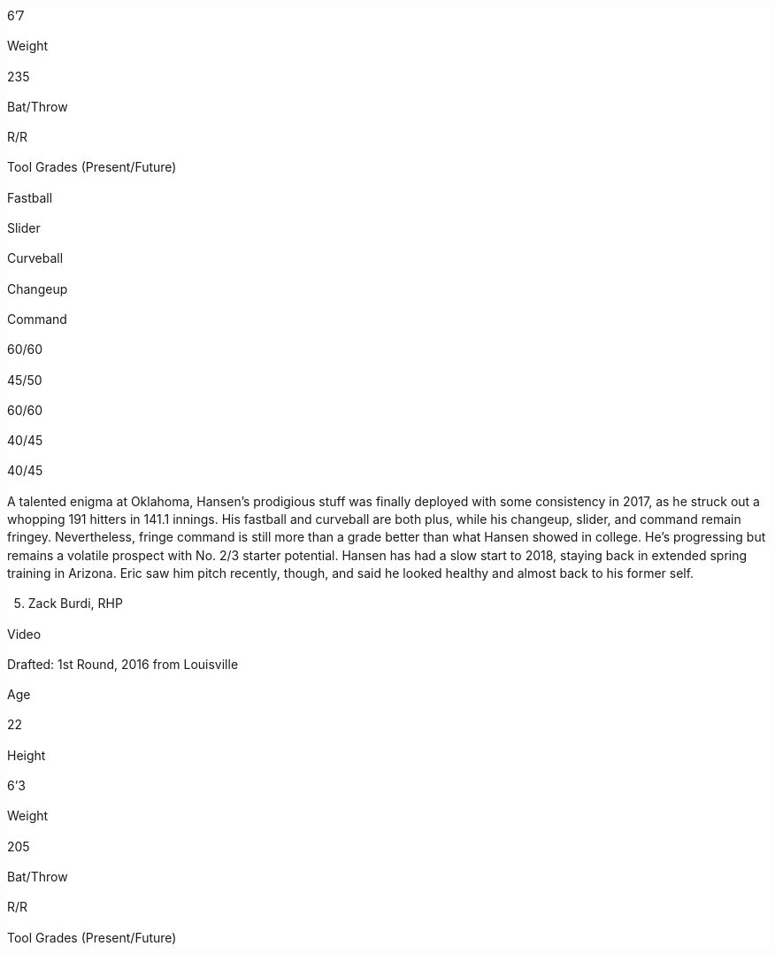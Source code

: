 6’7

Weight

235

Bat/Throw

R/R

Tool Grades (Present/Future)

Fastball

Slider

Curveball

Changeup

Command

60/60

45/50

60/60

40/45

40/45

A talented enigma at Oklahoma, Hansen’s prodigious stuff was finally deployed with some consistency in 2017, as he struck out a whopping 191 hitters in 141.1 innings. His fastball and curveball are both plus, while his changeup, slider, and command remain fringey. Nevertheless, fringe command is still more than a grade better than what Hansen showed in college. He’s progressing but remains a volatile prospect with No. 2/3 starter potential. Hansen has had a slow start to 2018, staying back in extended spring training in Arizona. Eric saw him pitch recently, though, and said he looked healthy and almost back to his former self.

5. Zack Burdi, RHP

Video

Drafted: 1st Round, 2016 from Louisville

Age

22

Height

6’3

Weight

205

Bat/Throw

R/R

Tool Grades (Present/Future)
